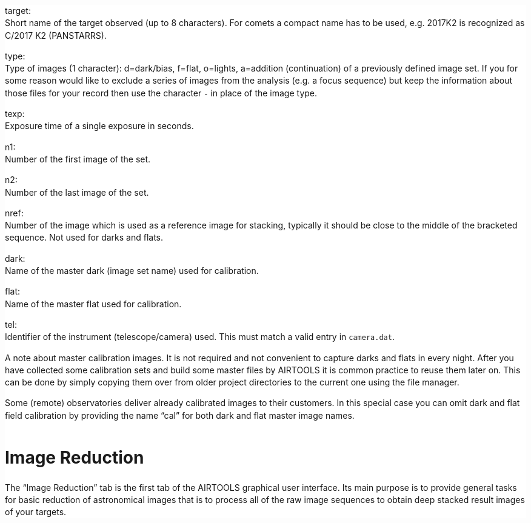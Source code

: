 target:  
Short name of the target observed (up to 8 characters). For comets a
compact name has to be used, e.g. 2017K2 is recognized as C/2017 K2
(PANSTARRS).

type:  
Type of images (1 character): d=dark/bias, f=flat, o=lights, a=addition
(continuation) of a previously defined image set. If you for some reason
would like to exclude a series of images from the analysis (e.g. a focus
sequence) but keep the information about those files for your record
then use the character `-` in place of the image type.

texp:  
Exposure time of a single exposure in seconds.

n1:  
Number of the first image of the set.

n2:  
Number of the last image of the set.

nref:  
Number of the image which is used as a reference image for stacking,
typically it should be close to the middle of the bracketed sequence.
Not used for darks and flats.

dark:  
Name of the master dark (image set name) used for calibration.

flat:  
Name of the master flat used for calibration.

tel:  
Identifier of the instrument (telescope/camera) used. This must match a
valid entry in `camera.dat`.

A note about master calibration images. It is not required and not
convenient to capture darks and flats in every night. After you have
collected some calibration sets and build some master files by AIRTOOLS
it is common practice to reuse them later on. This can be done by simply
copying them over from older project directories to the current one
using the file manager.

Some (remote) observatories deliver already calibrated images to their
customers. In this special case you can omit dark and flat field
calibration by providing the name “cal” for both dark and flat master
image names.

# Image Reduction

The “Image Reduction” tab is the first tab of the AIRTOOLS graphical
user interface. Its main purpose is to provide general tasks for basic
reduction of astronomical images that is to process all of the raw image
sequences to obtain deep stacked result images of your targets.
